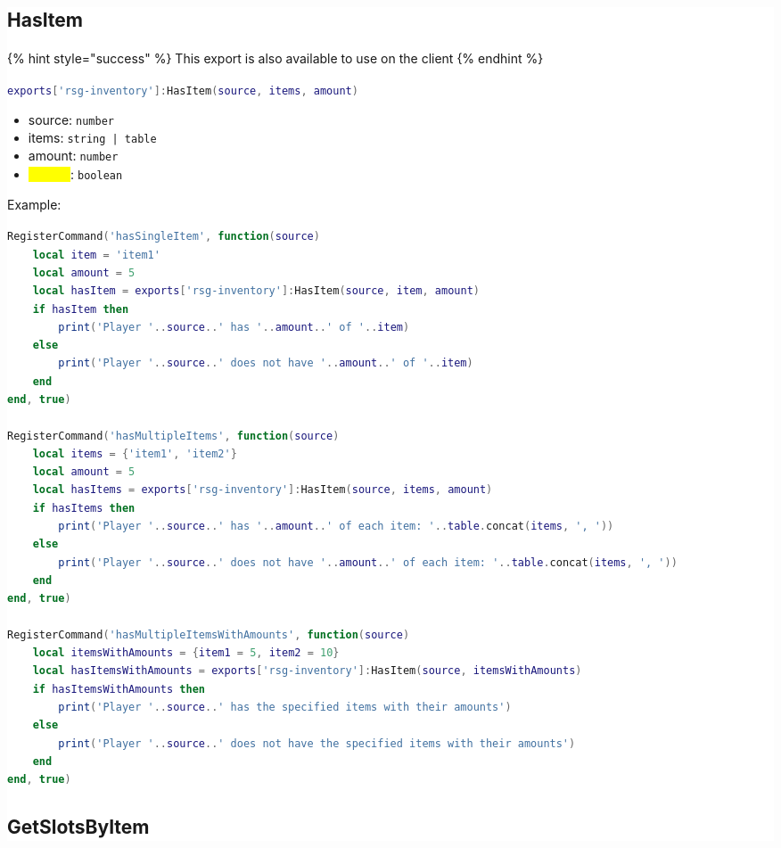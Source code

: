 ## HasItem

{% hint style="success" %}
This export is also available to use on the client
{% endhint %}

```lua
exports['rsg-inventory']:HasItem(source, items, amount)
```

* source: `number`
* items: `string | table`
* amount: `number`
* <mark style="color:yellow;">returns</mark>: `boolean`

Example:

```lua
RegisterCommand('hasSingleItem', function(source)
    local item = 'item1'
    local amount = 5
    local hasItem = exports['rsg-inventory']:HasItem(source, item, amount)
    if hasItem then
        print('Player '..source..' has '..amount..' of '..item)
    else
        print('Player '..source..' does not have '..amount..' of '..item)
    end
end, true)

RegisterCommand('hasMultipleItems', function(source)
    local items = {'item1', 'item2'}
    local amount = 5
    local hasItems = exports['rsg-inventory']:HasItem(source, items, amount)
    if hasItems then
        print('Player '..source..' has '..amount..' of each item: '..table.concat(items, ', '))
    else
        print('Player '..source..' does not have '..amount..' of each item: '..table.concat(items, ', '))
    end
end, true)

RegisterCommand('hasMultipleItemsWithAmounts', function(source)
    local itemsWithAmounts = {item1 = 5, item2 = 10}
    local hasItemsWithAmounts = exports['rsg-inventory']:HasItem(source, itemsWithAmounts)
    if hasItemsWithAmounts then
        print('Player '..source..' has the specified items with their amounts')
    else
        print('Player '..source..' does not have the specified items with their amounts')
    end
end, true)
```

## GetSlotsByItem
